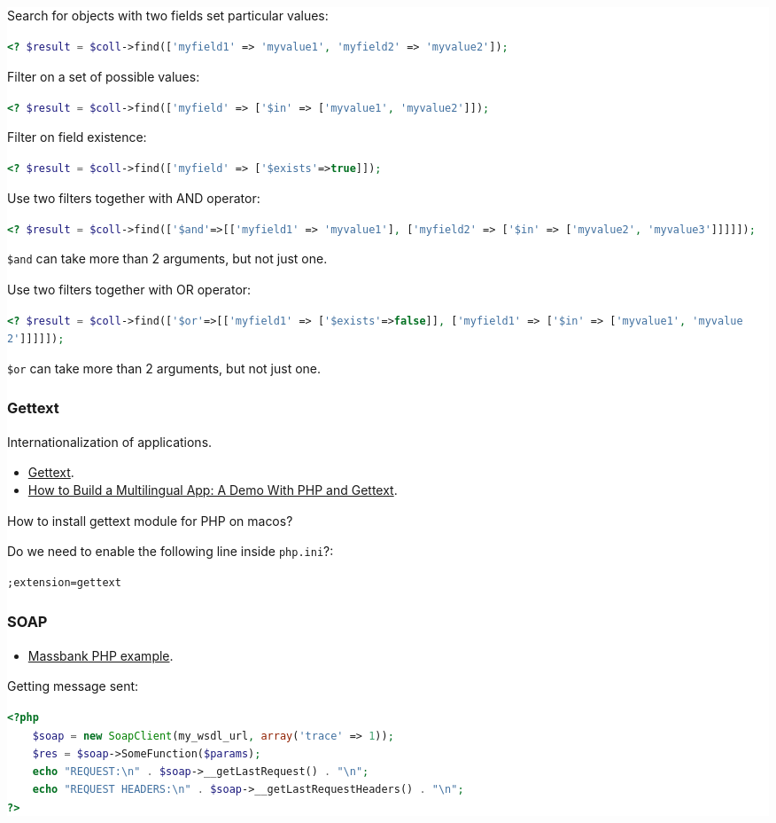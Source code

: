 Search for objects with two fields set particular values:
```php
<? $result = $coll->find(['myfield1' => 'myvalue1', 'myfield2' => 'myvalue2']);
```

Filter on a set of possible values:
```php
<? $result = $coll->find(['myfield' => ['$in' => ['myvalue1', 'myvalue2']]);
```

Filter on field existence:
```php
<? $result = $coll->find(['myfield' => ['$exists'=>true]]);
```

Use two filters together with AND operator:
```php
<? $result = $coll->find(['$and'=>[['myfield1' => 'myvalue1'], ['myfield2' => ['$in' => ['myvalue2', 'myvalue3']]]]]);
```
`$and` can take more than 2 arguments, but not just one.

Use two filters together with OR operator:
```php
<? $result = $coll->find(['$or'=>[['myfield1' => ['$exists'=>false]], ['myfield1' => ['$in' => ['myvalue1', 'myvalue2']]]]]);
```
`$or` can take more than 2 arguments, but not just one.

### Gettext

Internationalization of applications.

 * [Gettext](https://www.php.net/manual/en/book.gettext.php).
 * [How to Build a Multilingual App: A Demo With PHP and Gettext](https://www.toptal.com/php/build-multilingual-app-with-gettext).

How to install gettext module for PHP on macos?

Do we need to enable the following line inside `php.ini`?:
```
;extension=gettext
```

### SOAP

 * [Massbank PHP example](http://www.massbank.jp/manuals/api-doc_en/getRecordInfo.php).

Getting message sent:
```php
<?php
	$soap = new SoapClient(my_wsdl_url, array('trace' => 1));
	$res = $soap->SomeFunction($params);
	echo "REQUEST:\n" . $soap->__getLastRequest() . "\n";
	echo "REQUEST HEADERS:\n" . $soap->__getLastRequestHeaders() . "\n";
?>
```
